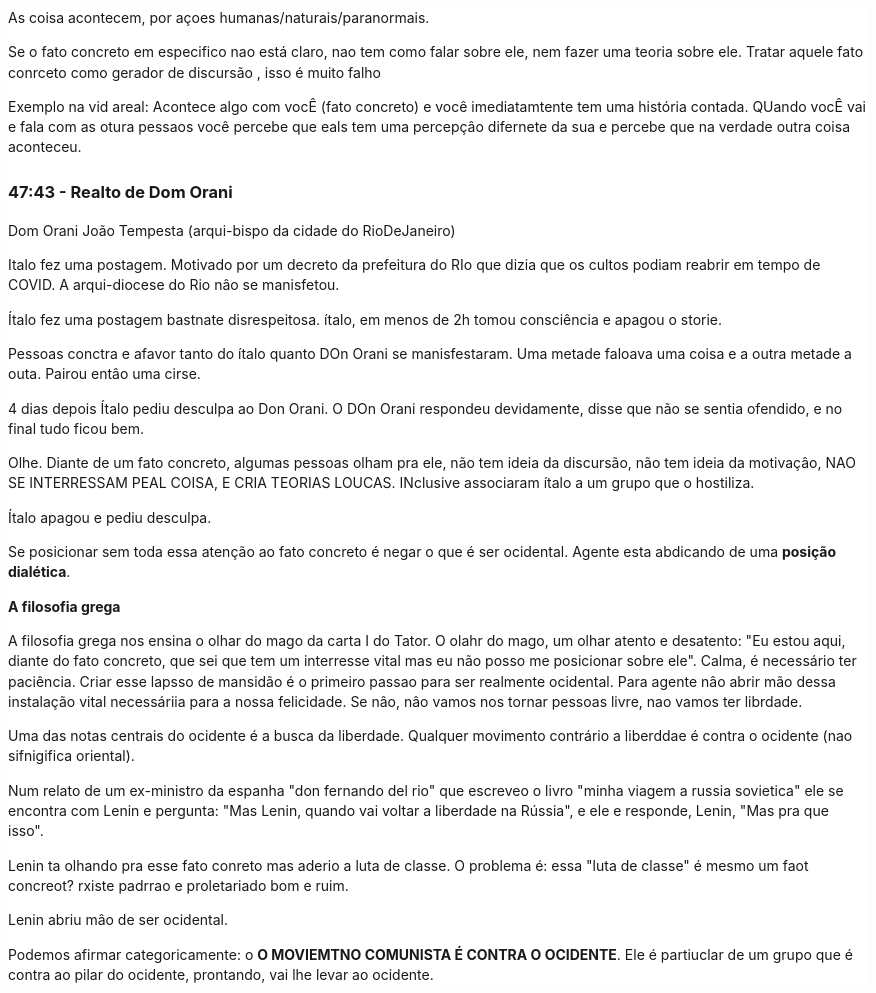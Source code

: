 As coisa acontecem, por açoes humanas/naturais/paranormais.

Se o fato concreto em especifico nao está claro, nao tem como falar sobre ele, nem fazer uma teoria sobre ele. Tratar aquele fato conrceto como gerador de discursão , isso é muito falho


Exemplo na vid areal: Acontece algo com vocÊ (fato concreto) e você imediatamtente tem uma história contada. QUando vocÊ vai e fala com as otura pessaos você percebe que eals tem uma percepçâo difernete da sua e percebe que na verdade outra coisa aconteceu.

### 47:43 - Realto de Dom Orani 

Dom Orani João Tempesta (arqui-bispo da cidade do RioDeJaneiro)

Italo fez uma postagem. Motivado por um decreto da prefeitura do RIo que dizia que os cultos podiam reabrir em tempo de COVID. A arqui-diocese do Rio nâo se manisfetou.

Ítalo fez uma postagem bastnate disrespeitosa. ítalo, em menos de 2h tomou consciência e apagou o storie.

Pessoas conctra e afavor tanto do ítalo quanto DOn Orani se manisfestaram. Uma metade faloava uma coisa e a outra metade a outa. Pairou entâo uma cirse.

4 dias depois Ítalo pediu desculpa ao Don Orani. O DOn Orani respondeu devidamente, disse que não se sentia ofendido,  e no final tudo ficou bem.

Olhe. Diante de um fato concreto, algumas pessoas olham pra ele, não tem ideia da discursão, não tem ideia da motivaçâo, NAO SE INTERRESSAM PEAL COISA, E CRIA TEORIAS LOUCAS. INclusive associaram ítalo a um grupo que o hostiliza.

Ítalo apagou e pediu desculpa.

Se posicionar sem toda essa atenção ao fato concreto é negar o que é ser ocidental. Agente esta abdicando de uma **posição dialética**.

**A filosofia grega**

A filosofia grega nos ensina o olhar do mago da carta I do Tator. O olahr do mago, um olhar atento e desatento: "Eu estou aqui, diante do fato concreto, que sei que tem um interresse vital mas eu não posso me posicionar sobre ele". Calma, é necessário ter paciência. Criar esse lapsso de mansidão é o primeiro passao para ser realmente ocidental. Para agente nâo abrir mão dessa instalação vital necessáriia para a nossa felicidade. Se nâo, nâo vamos nos tornar pessoas livre, nao vamos ter librdade.

Uma das notas centrais do ocidente é a busca da liberdade. Qualquer movimento contrário a liberddae é contra o ocidente (nao sifnigifica oriental).

Num relato de um ex-ministro da espanha "don fernando del rio" que escreveo o livro "minha viagem a russia sovietica" ele se encontra com Lenin e pergunta: "Mas Lenin, quando vai voltar a liberdade na Rússia", e ele e responde, Lenin, "Mas pra que isso".

Lenin ta olhando pra esse fato conreto mas aderio a luta de classe. O problema é: essa "luta de classe" é mesmo um faot concreot? rxiste padrrao e proletariado bom e ruim.

Lenin abriu mâo de ser ocidental. 

Podemos afirmar categoricamente: o **O MOVIEMTNO COMUNISTA É CONTRA O OCIDENTE**. Ele é partiuclar de um grupo que é contra ao pilar do ocidente, prontando, vai lhe levar ao ocidente.

